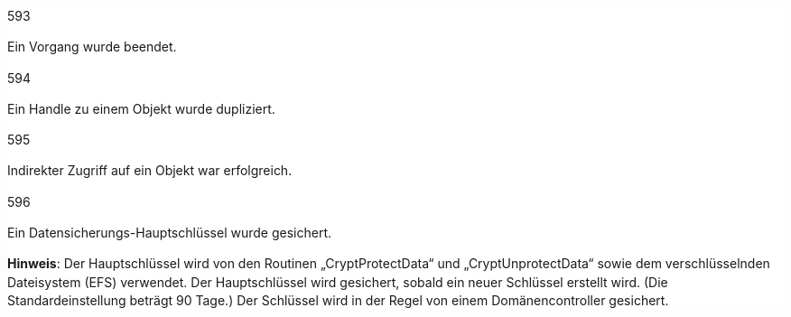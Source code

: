 <td style="border:1px solid black;">


593

</td>

<td style="border:1px solid black;">


Ein Vorgang wurde beendet.

</td>

</tr>

<tr>

<td style="border:1px solid black;">


594

</td>

<td style="border:1px solid black;">


Ein Handle zu einem Objekt wurde dupliziert.

</td>

</tr>

<tr>

<td style="border:1px solid black;">


595

</td>

<td style="border:1px solid black;">


Indirekter Zugriff auf ein Objekt war erfolgreich.

</td>

</tr>

<tr>

<td style="border:1px solid black;">


596    

</td>

<td style="border:1px solid black;">


Ein Datensicherungs-Hauptschlüssel wurde gesichert.

**Hinweis**: Der Hauptschlüssel wird von den Routinen „CryptProtectData“ und „CryptUnprotectData“ sowie dem verschlüsselnden Dateisystem (EFS) verwendet. Der Hauptschlüssel wird gesichert, sobald ein neuer Schlüssel erstellt wird. (Die Standardeinstellung beträgt 90 Tage.) Der Schlüssel wird in der Regel von einem Domänencontroller gesichert.
